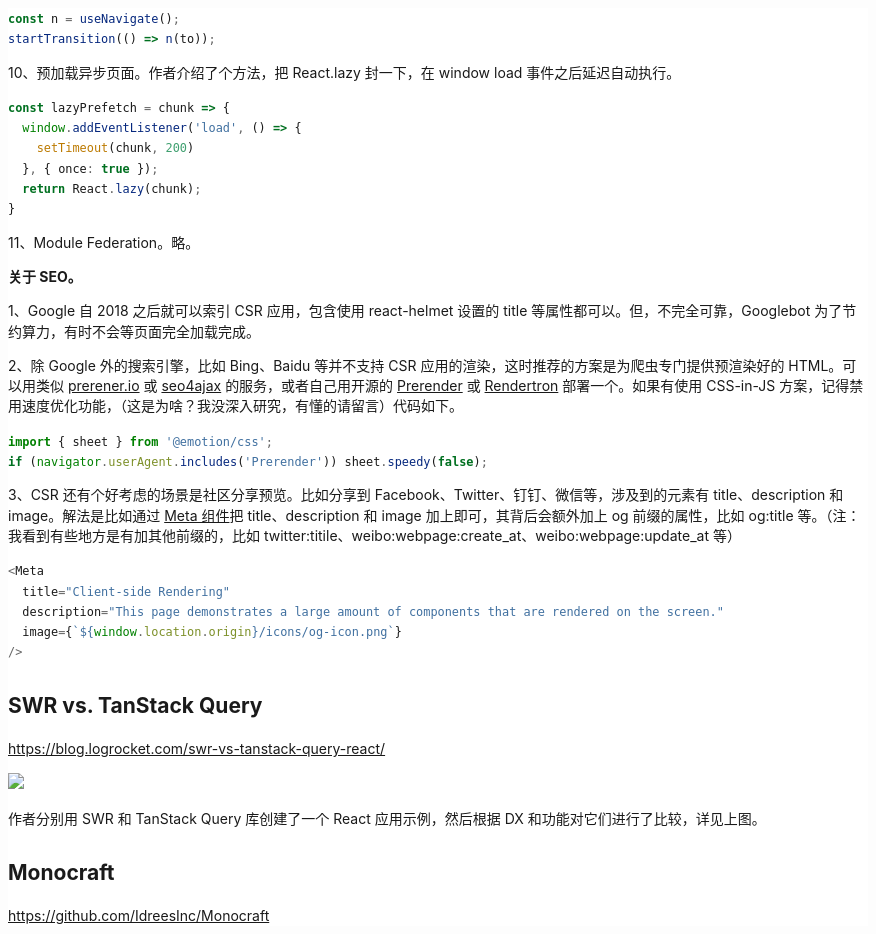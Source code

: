 ```ts
const n = useNavigate();
startTransition(() => n(to));
```

10、预加载异步页面。作者介绍了个方法，把 React.lazy 封一下，在 window load 事件之后延迟自动执行。

```ts
const lazyPrefetch = chunk => {
  window.addEventListener('load', () => {
    setTimeout(chunk, 200)
  }, { once: true });
  return React.lazy(chunk);
}
```

11、Module Federation。略。

**关于 SEO。**

1、Google 自 2018 之后就可以索引 CSR 应用，包含使用 react-helmet 设置的 title 等属性都可以。但，不完全可靠，Googlebot 为了节约算力，有时不会等页面完全加载完成。

2、除 Google 外的搜索引擎，比如 Bing、Baidu 等并不支持 CSR 应用的渲染，这时推荐的方案是为爬虫专门提供预渲染好的 HTML。可以用类似 [prerener.io](https://prerender.io/) 或 [seo4ajax](https://www.seo4ajax.com/) 的服务，或者自己用开源的 [Prerender](https://github.com/prerender/prerender) 或 [Rendertron](https://github.com/GoogleChrome/rendertron) 部署一个。如果有使用 CSS-in-JS 方案，记得禁用速度优化功能，（这是为啥？我没深入研究，有懂的请留言）代码如下。

```ts
import { sheet } from '@emotion/css';
if (navigator.userAgent.includes('Prerender')) sheet.speedy(false);
```

3、CSR 还有个好考虑的场景是社区分享预览。比如分享到 Facebook、Twitter、钉钉、微信等，涉及到的元素有 title、description 和 image。解法是比如通过 [Meta 组件](https://github.com/theninthsky/frontend-essentials/blob/main/src/components/Meta.tsx)把 title、description 和 image 加上即可，其背后会额外加上 og 前缀的属性，比如 og:title 等。（注：我看到有些地方是有加其他前缀的，比如 twitter:titile、weibo:webpage:create_at、weibo:webpage:update_at 等）

```ts
<Meta 
  title="Client-side Rendering" 
  description="This page demonstrates a large amount of components that are rendered on the screen."
  image={`${window.location.origin}/icons/og-icon.png`}
/>
```

## SWR vs. TanStack Query
https://blog.logrocket.com/swr-vs-tanstack-query-react/

![](https://tva1.sinaimg.cn/large/e6c9d24ely1h61kgvpk4zj20u01bjjyn.jpg)

作者分别用 SWR 和 TanStack Query 库创建了一个 React 应用示例，然后根据 DX 和功能对它们进行了比较，详见上图。

## Monocraft
https://github.com/IdreesInc/Monocraft
